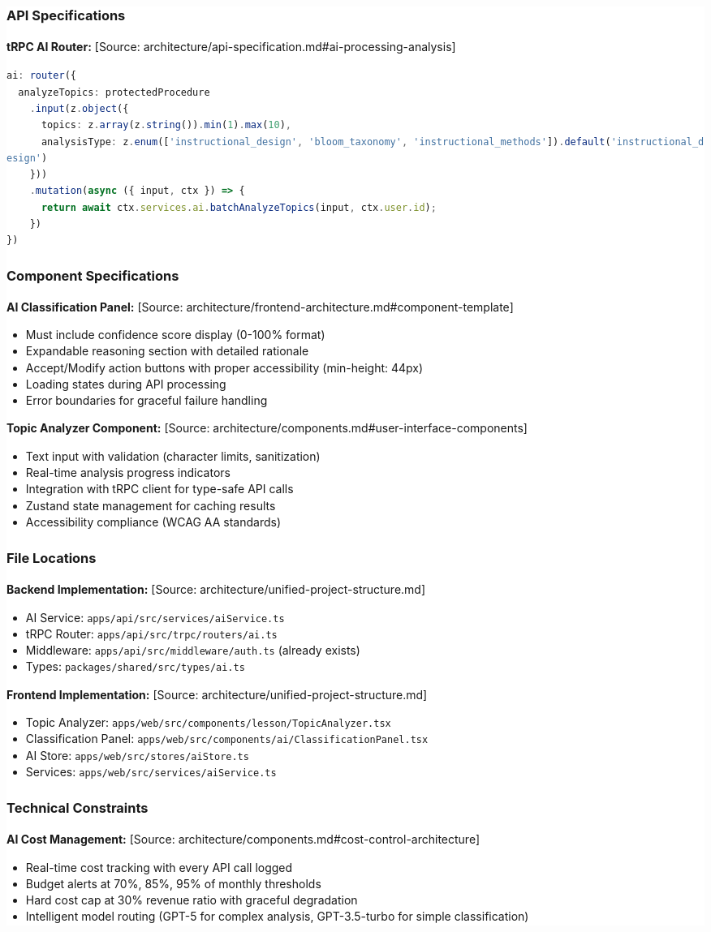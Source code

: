 ### API Specifications
**tRPC AI Router:** [Source: architecture/api-specification.md#ai-processing-analysis]
```typescript
ai: router({
  analyzeTopics: protectedProcedure
    .input(z.object({
      topics: z.array(z.string()).min(1).max(10),
      analysisType: z.enum(['instructional_design', 'bloom_taxonomy', 'instructional_methods']).default('instructional_design')
    }))
    .mutation(async ({ input, ctx }) => {
      return await ctx.services.ai.batchAnalyzeTopics(input, ctx.user.id);
    })
})
```

### Component Specifications
**AI Classification Panel:** [Source: architecture/frontend-architecture.md#component-template]
- Must include confidence score display (0-100% format)
- Expandable reasoning section with detailed rationale
- Accept/Modify action buttons with proper accessibility (min-height: 44px)
- Loading states during API processing
- Error boundaries for graceful failure handling

**Topic Analyzer Component:** [Source: architecture/components.md#user-interface-components]
- Text input with validation (character limits, sanitization)
- Real-time analysis progress indicators
- Integration with tRPC client for type-safe API calls
- Zustand state management for caching results
- Accessibility compliance (WCAG AA standards)

### File Locations
**Backend Implementation:** [Source: architecture/unified-project-structure.md]
- AI Service: `apps/api/src/services/aiService.ts`
- tRPC Router: `apps/api/src/trpc/routers/ai.ts` 
- Middleware: `apps/api/src/middleware/auth.ts` (already exists)
- Types: `packages/shared/src/types/ai.ts`

**Frontend Implementation:** [Source: architecture/unified-project-structure.md]
- Topic Analyzer: `apps/web/src/components/lesson/TopicAnalyzer.tsx`
- Classification Panel: `apps/web/src/components/ai/ClassificationPanel.tsx`
- AI Store: `apps/web/src/stores/aiStore.ts`
- Services: `apps/web/src/services/aiService.ts`

### Technical Constraints
**AI Cost Management:** [Source: architecture/components.md#cost-control-architecture]
- Real-time cost tracking with every API call logged
- Budget alerts at 70%, 85%, 95% of monthly thresholds  
- Hard cost cap at 30% revenue ratio with graceful degradation
- Intelligent model routing (GPT-5 for complex analysis, GPT-3.5-turbo for simple classification)
